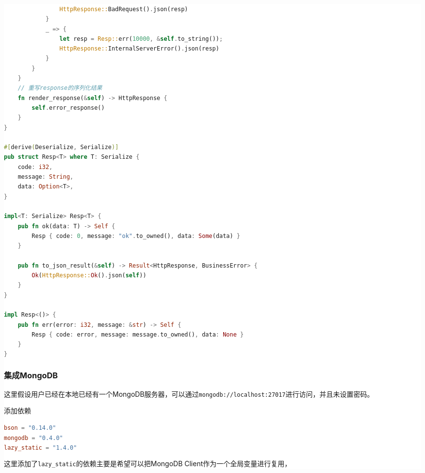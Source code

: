 ```rust
                HttpResponse::BadRequest().json(resp)
            }
            _ => {
                let resp = Resp::err(10000, &self.to_string());
                HttpResponse::InternalServerError().json(resp)
            }
        }
    }
    // 重写response的序列化结果
    fn render_response(&self) -> HttpResponse {
        self.error_response()
    }
}

#[derive(Deserialize, Serialize)]
pub struct Resp<T> where T: Serialize {
    code: i32,
    message: String,
    data: Option<T>,
}

impl<T: Serialize> Resp<T> {
    pub fn ok(data: T) -> Self {
        Resp { code: 0, message: "ok".to_owned(), data: Some(data) }
    }

    pub fn to_json_result(&self) -> Result<HttpResponse, BusinessError> {
        Ok(HttpResponse::Ok().json(self))
    }
}

impl Resp<()> {
    pub fn err(error: i32, message: &str) -> Self {
        Resp { code: error, message: message.to_owned(), data: None }
    }
}
```



### 集成MongoDB

这里假设用户已经在本地已经有一个MongoDB服务器，可以通过`mongodb://localhost:27017`进行访问，并且未设置密码。

添加依赖

```toml
bson = "0.14.0"
mongodb = "0.4.0"
lazy_static = "1.4.0"
```

这里添加了`lazy_static`的依赖主要是希望可以把MongoDB Client作为一个全局变量进行复用，
